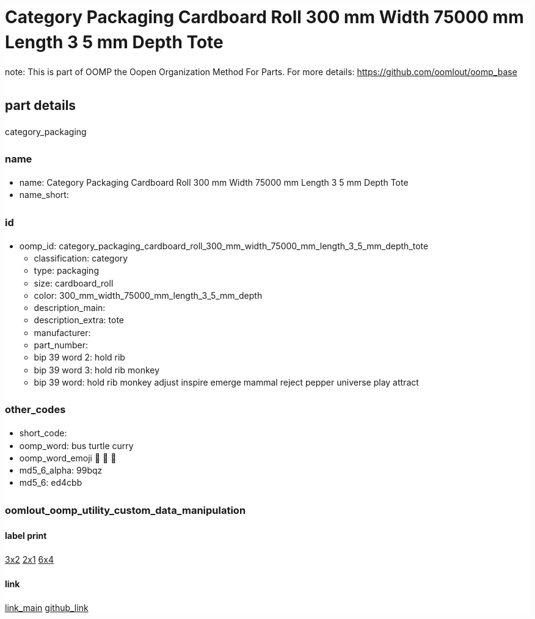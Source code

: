 # Category Packaging Cardboard Roll 300 mm Width 75000 mm Length 3 5 mm Depth Tote  

note: This is part of OOMP the Oopen Organization Method For Parts. For more details: https://github.com/oomlout/oomp_base

##  part details



category_packaging

### name
* name: Category Packaging Cardboard Roll 300 mm Width 75000 mm Length 3 5 mm Depth Tote
* name_short: 
### id
* oomp_id: category_packaging_cardboard_roll_300_mm_width_75000_mm_length_3_5_mm_depth_tote
  * classification: category
  * type: packaging
  * size: cardboard_roll
  * color: 300_mm_width_75000_mm_length_3_5_mm_depth
  * description_main: 
  * description_extra: tote
  * manufacturer: 
  * part_number: 
  * bip 39 word 2: hold rib
  * bip 39 word 3: hold rib monkey
  * bip 39 word: hold rib monkey adjust inspire emerge mammal reject pepper universe play attract

### other_codes
* short_code: 
* oomp_word: bus turtle curry
* oomp_word_emoji :bus: :turtle: :curry:
* md5_6_alpha: 99bqz
* md5_6: ed4cbb






### oomlout_oomp_utility_custom_data_manipulation
#### label print
[3x2](http://192.168.1.245:1112/?label=oomp%2099bqz)
[2x1](http://192.168.1.242:1112/?label=oomp%2099bqz)
[6x4](http://192.168.1.55:1112/?label=oomp%2099bqz)    

#### link

[link_main](https://github.com/oomlout/oomlout_oomp_current_version_messy/tree/main/parts/category_packaging_cardboard_roll_300_mm_width_75000_mm_length_3_5_mm_depth_tote) [github_link](https://github.com/oomlout/oomlout_oomp_part_src/tree/main/parts/category_packaging_cardboard_roll_300_mm_width_75000_mm_length_3_5_mm_depth_tote)                             

